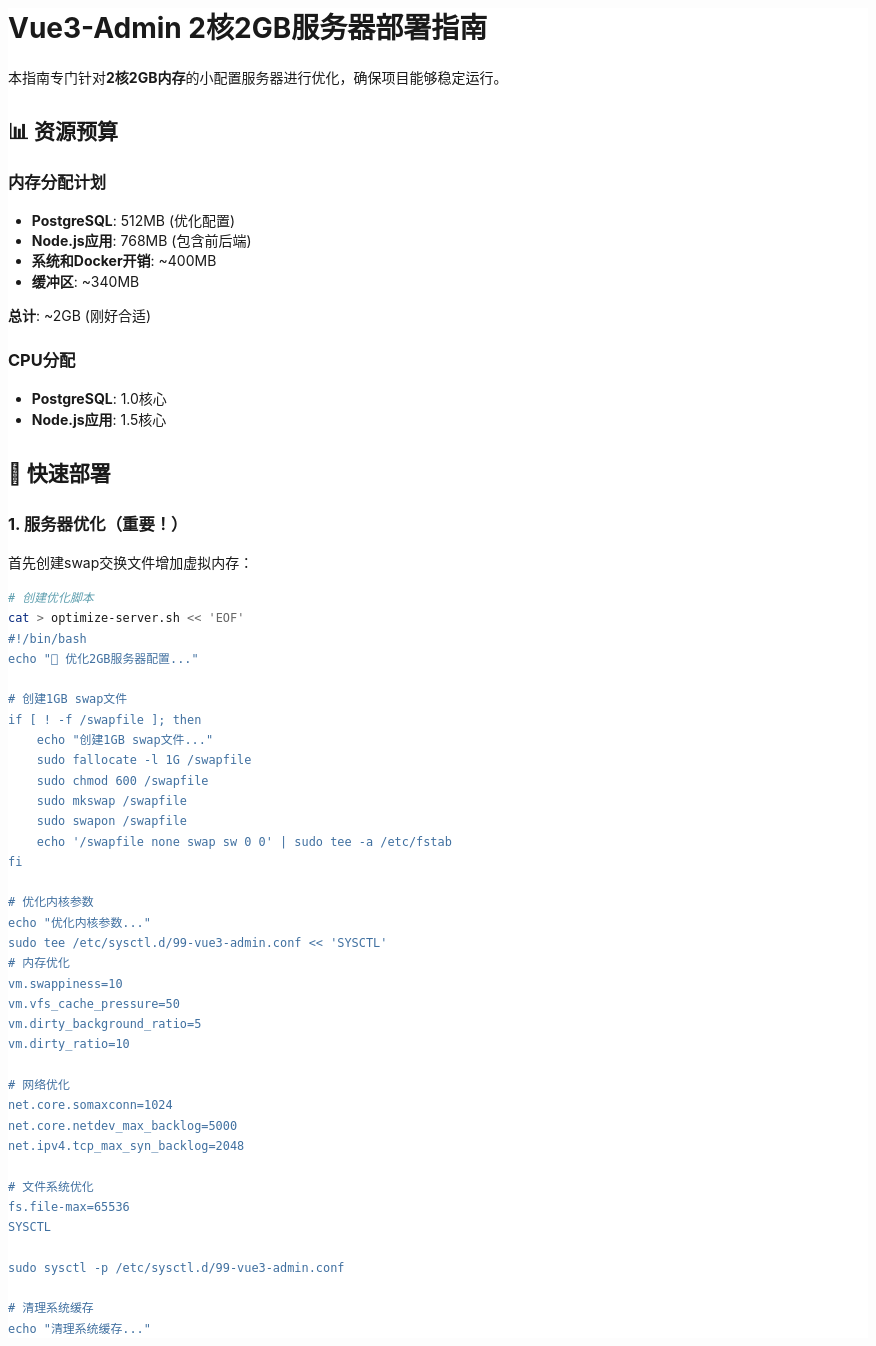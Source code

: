 # Vue3-Admin 2核2GB服务器部署指南

本指南专门针对**2核2GB内存**的小配置服务器进行优化，确保项目能够稳定运行。

## 📊 资源预算

### 内存分配计划
- **PostgreSQL**: 512MB (优化配置)
- **Node.js应用**: 768MB (包含前后端)
- **系统和Docker开销**: ~400MB
- **缓冲区**: ~340MB

**总计**: ~2GB (刚好合适)

### CPU分配
- **PostgreSQL**: 1.0核心
- **Node.js应用**: 1.5核心

## 🚀 快速部署

### 1. 服务器优化（重要！）

首先创建swap交换文件增加虚拟内存：

```bash
# 创建优化脚本
cat > optimize-server.sh << 'EOF'
#!/bin/bash
echo "🔧 优化2GB服务器配置..."

# 创建1GB swap文件
if [ ! -f /swapfile ]; then
    echo "创建1GB swap文件..."
    sudo fallocate -l 1G /swapfile
    sudo chmod 600 /swapfile
    sudo mkswap /swapfile
    sudo swapon /swapfile
    echo '/swapfile none swap sw 0 0' | sudo tee -a /etc/fstab
fi

# 优化内核参数
echo "优化内核参数..."
sudo tee /etc/sysctl.d/99-vue3-admin.conf << 'SYSCTL'
# 内存优化
vm.swappiness=10
vm.vfs_cache_pressure=50
vm.dirty_background_ratio=5
vm.dirty_ratio=10

# 网络优化  
net.core.somaxconn=1024
net.core.netdev_max_backlog=5000
net.ipv4.tcp_max_syn_backlog=2048

# 文件系统优化
fs.file-max=65536
SYSCTL

sudo sysctl -p /etc/sysctl.d/99-vue3-admin.conf

# 清理系统缓存
echo "清理系统缓存..."
```
